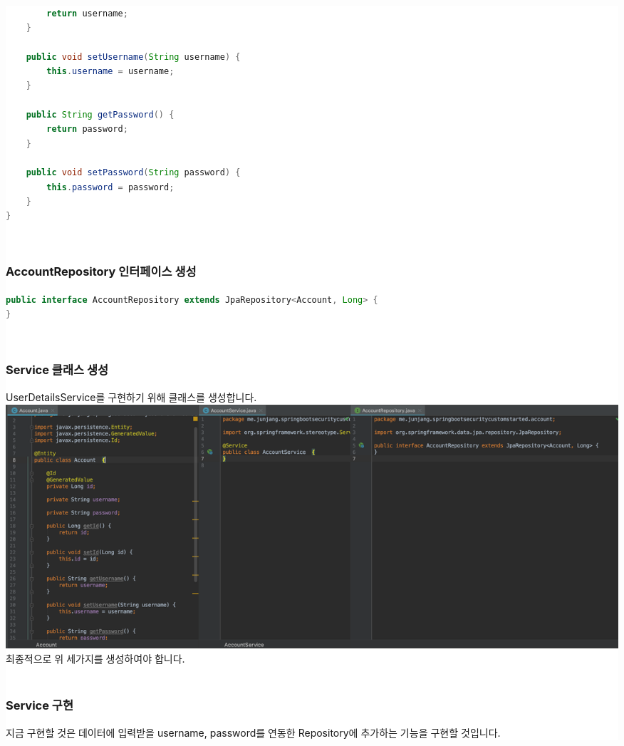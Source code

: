 ```java
        return username;
    }

    public void setUsername(String username) {
        this.username = username;
    }

    public String getPassword() {
        return password;
    }

    public void setPassword(String password) {
        this.password = password;
    }
}
```
<br/>

### AccountRepository 인터페이스 생성
```java
public interface AccountRepository extends JpaRepository<Account, Long> {
}
```
<br/>

### Service 클래스 생성
UserDetailsService를 구현하기 위해 클래스를 생성합니다.<br/>
![Security](/images/springboot/security/se19.png) 최종적으로 위 세가지를 생성하여야 합니다.<br/> 
<br/>

### Service 구현
지금 구현할 것은 데이터에 입력받을 username, password를 연동한 Repository에 추가하는 기능을 구현할 것입니다.<br/>
